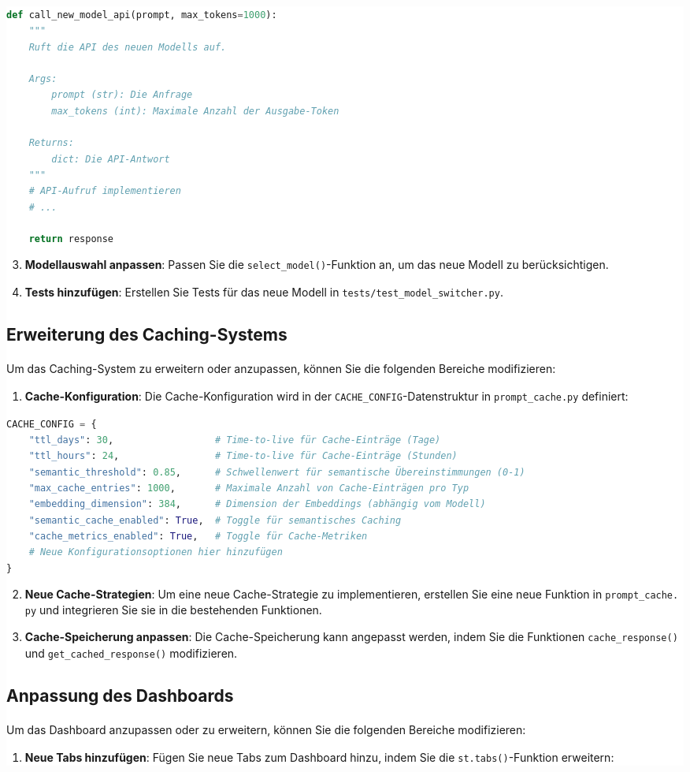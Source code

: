 ```python
def call_new_model_api(prompt, max_tokens=1000):
    """
    Ruft die API des neuen Modells auf.
    
    Args:
        prompt (str): Die Anfrage
        max_tokens (int): Maximale Anzahl der Ausgabe-Token
        
    Returns:
        dict: Die API-Antwort
    """
    # API-Aufruf implementieren
    # ...
    
    return response
```

3. **Modellauswahl anpassen**: Passen Sie die `select_model()`-Funktion an, um das neue Modell zu berücksichtigen.

4. **Tests hinzufügen**: Erstellen Sie Tests für das neue Modell in `tests/test_model_switcher.py`.

## Erweiterung des Caching-Systems

Um das Caching-System zu erweitern oder anzupassen, können Sie die folgenden Bereiche modifizieren:

1. **Cache-Konfiguration**: Die Cache-Konfiguration wird in der `CACHE_CONFIG`-Datenstruktur in `prompt_cache.py` definiert:

```python
CACHE_CONFIG = {
    "ttl_days": 30,                  # Time-to-live für Cache-Einträge (Tage)
    "ttl_hours": 24,                 # Time-to-live für Cache-Einträge (Stunden)
    "semantic_threshold": 0.85,      # Schwellenwert für semantische Übereinstimmungen (0-1)
    "max_cache_entries": 1000,       # Maximale Anzahl von Cache-Einträgen pro Typ
    "embedding_dimension": 384,      # Dimension der Embeddings (abhängig vom Modell)
    "semantic_cache_enabled": True,  # Toggle für semantisches Caching
    "cache_metrics_enabled": True,   # Toggle für Cache-Metriken
    # Neue Konfigurationsoptionen hier hinzufügen
}
```

2. **Neue Cache-Strategien**: Um eine neue Cache-Strategie zu implementieren, erstellen Sie eine neue Funktion in `prompt_cache.py` und integrieren Sie sie in die bestehenden Funktionen.

3. **Cache-Speicherung anpassen**: Die Cache-Speicherung kann angepasst werden, indem Sie die Funktionen `cache_response()` und `get_cached_response()` modifizieren.

## Anpassung des Dashboards

Um das Dashboard anzupassen oder zu erweitern, können Sie die folgenden Bereiche modifizieren:

1. **Neue Tabs hinzufügen**: Fügen Sie neue Tabs zum Dashboard hinzu, indem Sie die `st.tabs()`-Funktion erweitern:
